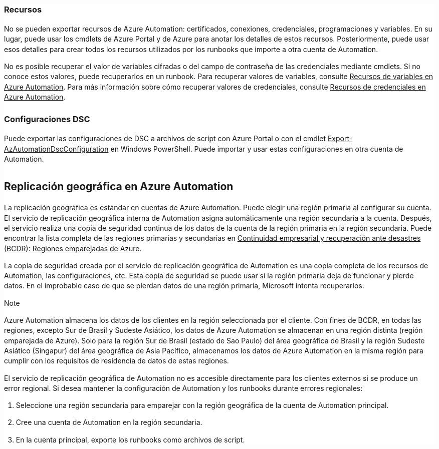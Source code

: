 ### <a name="assets"></a>Recursos

No se pueden exportar recursos de Azure Automation: certificados, conexiones, credenciales, programaciones y variables. En su lugar, puede usar los cmdlets de Azure Portal y de Azure para anotar los detalles de estos recursos. Posteriormente, puede usar esos detalles para crear todos los recursos utilizados por los runbooks que importe a otra cuenta de Automation.

No es posible recuperar el valor de variables cifradas o del campo de contraseña de las credenciales mediante cmdlets. Si no conoce estos valores, puede recuperarlos en un runbook. Para recuperar valores de variables, consulte [Recursos de variables en Azure Automation](shared-resources/variables.md). Para más información sobre cómo recuperar valores de credenciales, consulte [Recursos de credenciales en Azure Automation](shared-resources/credentials.md).

### <a name="dsc-configurations"></a>Configuraciones DSC

Puede exportar las configuraciones de DSC a archivos de script con Azure Portal o con el cmdlet [Export-AzAutomationDscConfiguration](/powershell/module/az.automation/export-azautomationdscconfiguration) en Windows PowerShell. Puede importar y usar estas configuraciones en otra cuenta de Automation.

## <a name="geo-replication-in-azure-automation"></a>Replicación geográfica en Azure Automation

La replicación geográfica es estándar en cuentas de Azure Automation. Puede elegir una región primaria al configurar su cuenta. El servicio de replicación geográfica interna de Automation asigna automáticamente una región secundaria a la cuenta. Después, el servicio realiza una copia de seguridad continua de los datos de la cuenta de la región primaria en la región secundaria. Puede encontrar la lista completa de las regiones primarias y secundarias en [Continuidad empresarial y recuperación ante desastres (BCDR): Regiones emparejadas de Azure](../best-practices-availability-paired-regions.md).

La copia de seguridad creada por el servicio de replicación geográfica de Automation es una copia completa de los recursos de Automation, las configuraciones, etc. Esta copia de seguridad se puede usar si la región primaria deja de funcionar y pierde datos. En el improbable caso de que se pierdan datos de una región primaria, Microsoft intenta recuperarlos.

> [!NOTE]
> Azure Automation almacena los datos de los clientes en la región seleccionada por el cliente. Con fines de BCDR, en todas las regiones, excepto Sur de Brasil y Sudeste Asiático, los datos de Azure Automation se almacenan en una región distinta (región emparejada de Azure). Solo para la región Sur de Brasil (estado de Sao Paulo) del área geográfica de Brasil y la región Sudeste Asiático (Singapur) del área geográfica de Asia Pacífico, almacenamos los datos de Azure Automation en la misma región para cumplir con los requisitos de residencia de datos de estas regiones.

El servicio de replicación geográfica de Automation no es accesible directamente para los clientes externos si se produce un error regional. Si desea mantener la configuración de Automation y los runbooks durante errores regionales:

1. Seleccione una región secundaria para emparejar con la región geográfica de la cuenta de Automation principal.

2. Cree una cuenta de Automation en la región secundaria.

3. En la cuenta principal, exporte los runbooks como archivos de script.
